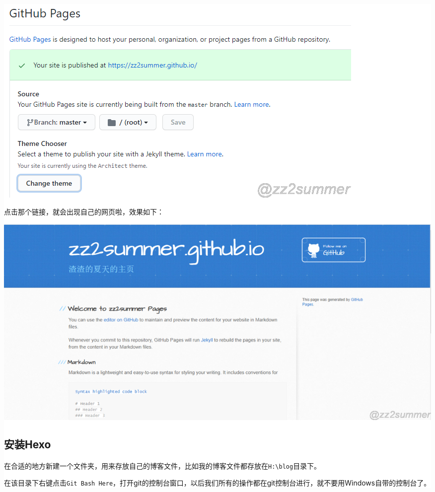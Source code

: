 ![image-20210324160907940](/Github+Hexo搭建个人博客/image-20210324160907940.png)

点击那个链接，就会出现自己的网页啦，效果如下：

![image-20210324160943324](/Github+Hexo搭建个人博客/image-20210324160943324.png)

## 安装Hexo

在合适的地方新建一个文件夹，用来存放自己的博客文件，比如我的博客文件都存放在`H:\blog`目录下。

在该目录下右键点击`Git Bash Here`，打开git的控制台窗口，以后我们所有的操作都在git控制台进行，就不要用Windows自带的控制台了。
